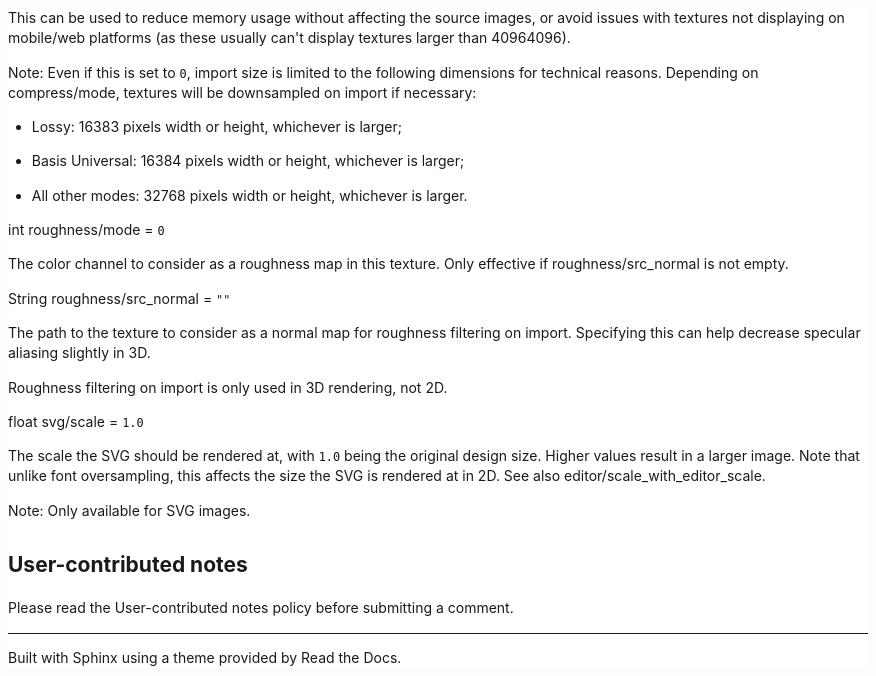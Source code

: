This can be used to reduce memory usage without affecting the source images,
or avoid issues with textures not displaying on mobile/web platforms (as these
usually can't display textures larger than 40964096).

Note: Even if this is set to `0`, import size is limited to the following
dimensions for technical reasons. Depending on compress/mode, textures will be
downsampled on import if necessary:

  * Lossy: 16383 pixels width or height, whichever is larger;

  * Basis Universal: 16384 pixels width or height, whichever is larger;

  * All other modes: 32768 pixels width or height, whichever is larger.

int roughness/mode = `0`

The color channel to consider as a roughness map in this texture. Only
effective if roughness/src_normal is not empty.

String roughness/src_normal = `""`

The path to the texture to consider as a normal map for roughness filtering on
import. Specifying this can help decrease specular aliasing slightly in 3D.

Roughness filtering on import is only used in 3D rendering, not 2D.

float svg/scale = `1.0`

The scale the SVG should be rendered at, with `1.0` being the original design
size. Higher values result in a larger image. Note that unlike font
oversampling, this affects the size the SVG is rendered at in 2D. See also
editor/scale_with_editor_scale.

Note: Only available for SVG images.

## User-contributed notes

Please read the User-contributed notes policy before submitting a comment.

* * *

Built with Sphinx using a theme provided by Read the Docs.

